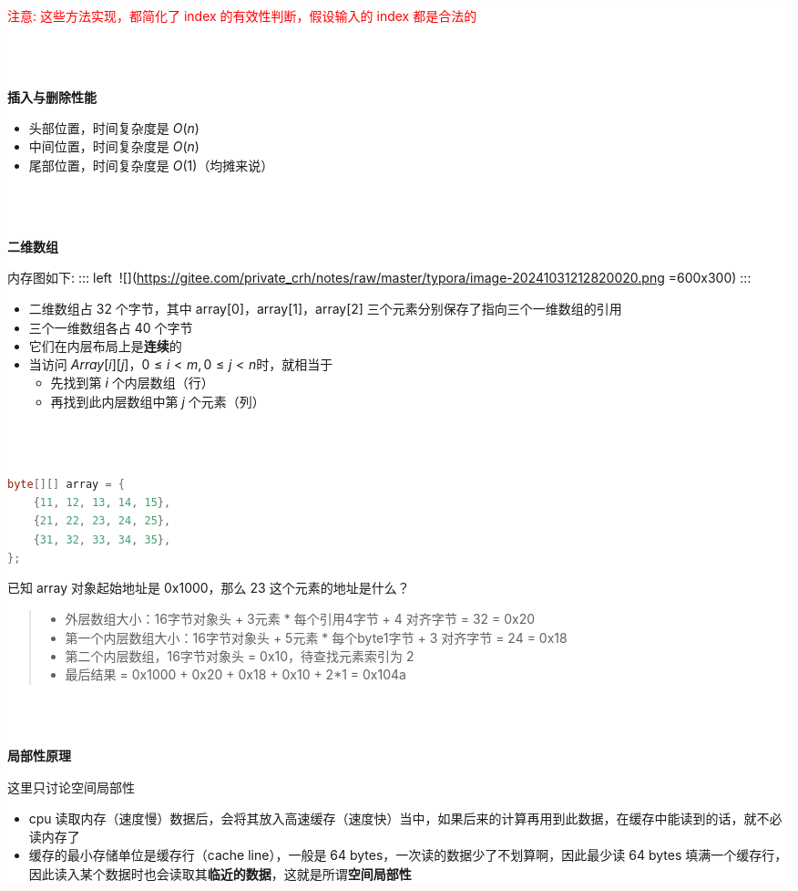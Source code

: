 
<span style="color: red;">注意: 这些方法实现，都简化了 index 的有效性判断，假设输入的 index 都是合法的</span>


<br>
<br>

**插入与删除性能**  
- 头部位置，时间复杂度是 $O(n)$  
- 中间位置，时间复杂度是 $O(n)$  
- 尾部位置，时间复杂度是 $O(1)$（均摊来说）


<br>
<br>


**二维数组**

内存图如下:
::: left
&nbsp;![](https://gitee.com/private_crh/notes/raw/master/typora/image-20241031212820020.png =600x300)
:::

- 二维数组占 32 个字节，其中 array[0]，array[1]，array[2] 三个元素分别保存了指向三个一维数组的引用
- 三个一维数组各占 40 个字节
- 它们在内层布局上是**连续**的
- 当访问 $Array[i][j]$，$0\leq i \lt m, 0\leq j \lt n$时，就相当于
  - 先找到第 $i$ 个内层数组（行）
  - 再找到此内层数组中第 $j$ 个元素（列）

<br>
<br>

```java
byte[][] array = {
    {11, 12, 13, 14, 15},
    {21, 22, 23, 24, 25},
    {31, 32, 33, 34, 35},
};

```


已知 array 对象起始地址是 0x1000，那么 23 这个元素的地址是什么？  

> - 外层数组大小：16字节对象头 + 3元素 * 每个引用4字节 + 4 对齐字节 = 32 = 0x20
> - 第一个内层数组大小：16字节对象头 + 5元素 * 每个byte1字节 + 3 对齐字节 = 24 = 0x18
> - 第二个内层数组，16字节对象头 = 0x10，待查找元素索引为 2
> - 最后结果 = 0x1000 + 0x20 + 0x18 + 0x10 + 2*1 = 0x104a

<br><br>

**局部性原理**  

这里只讨论空间局部性
- cpu 读取内存（速度慢）数据后，会将其放入高速缓存（速度快）当中，如果后来的计算再用到此数据，在缓存中能读到的话，就不必读内存了
- 缓存的最小存储单位是缓存行（cache line），一般是 64 bytes，一次读的数据少了不划算啊，因此最少读 64 bytes 填满一个缓存行，因此读入某个数据时也会读取其**临近的数据**，这就是所谓**空间局部性**


[^12]: jdk 版本有关，64位jdk，按8字节对齐